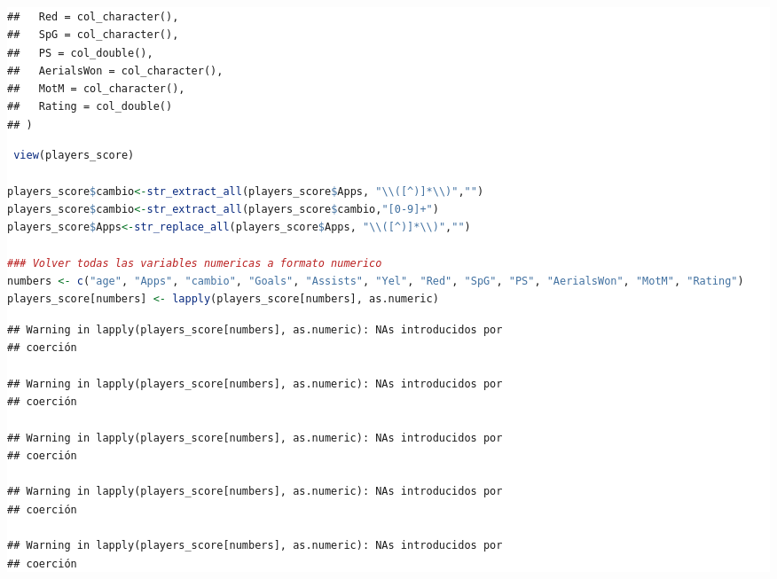     ##   Red = col_character(),
    ##   SpG = col_character(),
    ##   PS = col_double(),
    ##   AerialsWon = col_character(),
    ##   MotM = col_character(),
    ##   Rating = col_double()
    ## )

``` r
 view(players_score)

players_score$cambio<-str_extract_all(players_score$Apps, "\\([^)]*\\)","")
players_score$cambio<-str_extract_all(players_score$cambio,"[0-9]+")
players_score$Apps<-str_replace_all(players_score$Apps, "\\([^)]*\\)","")

### Volver todas las variables numericas a formato numerico
numbers <- c("age", "Apps", "cambio", "Goals", "Assists", "Yel", "Red", "SpG", "PS", "AerialsWon", "MotM", "Rating")
players_score[numbers] <- lapply(players_score[numbers], as.numeric)
```

    ## Warning in lapply(players_score[numbers], as.numeric): NAs introducidos por
    ## coerción

    ## Warning in lapply(players_score[numbers], as.numeric): NAs introducidos por
    ## coerción

    ## Warning in lapply(players_score[numbers], as.numeric): NAs introducidos por
    ## coerción

    ## Warning in lapply(players_score[numbers], as.numeric): NAs introducidos por
    ## coerción

    ## Warning in lapply(players_score[numbers], as.numeric): NAs introducidos por
    ## coerción
